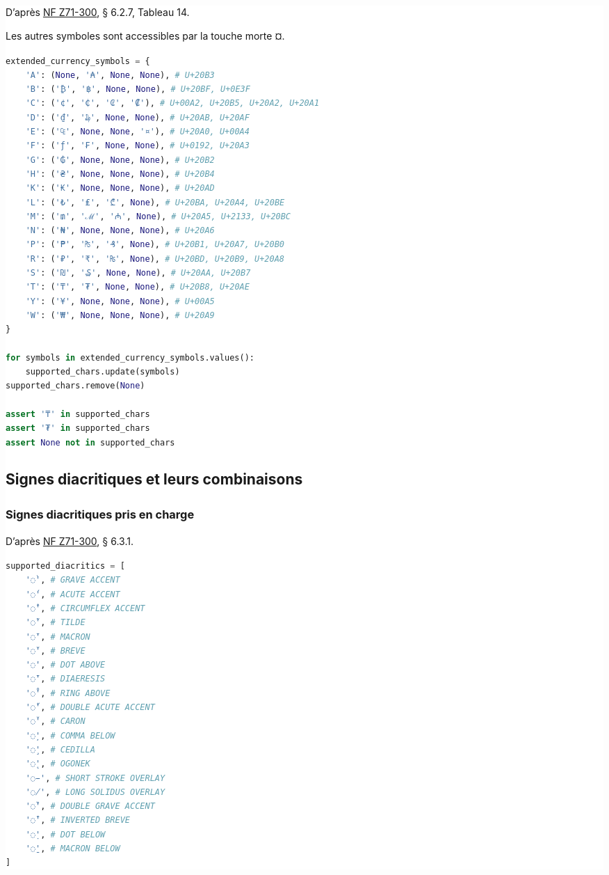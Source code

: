 D’après [NF Z71-300](#ref), § 6.2.7, Tableau 14.

Les autres symboles sont accessibles par la touche morte ¤.

```python
extended_currency_symbols = {
    'A': (None, '₳', None, None), # U+20B3
    'B': ('₿', '฿', None, None), # U+20BF, U+0E3F
    'C': ('¢', '₵', '₢', '₡'), # U+00A2, U+20B5, U+20A2, U+20A1
    'D': ('₫', '₯', None, None), # U+20AB, U+20AF
    'E': ('₠', None, None, '¤'), # U+20A0, U+00A4
    'F': ('ƒ', '₣', None, None), # U+0192, U+20A3
    'G': ('₲', None, None, None), # U+20B2
    'H': ('₴', None, None, None), # U+20B4
    'K': ('₭', None, None, None), # U+20AD
    'L': ('₺', '₤', '₾', None), # U+20BA, U+20A4, U+20BE
    'M': ('₥', 'ℳ', '₼', None), # U+20A5, U+2133, U+20BC
    'N': ('₦', None, None, None), # U+20A6
    'P': ('₱', '₧', '₰', None), # U+20B1, U+20A7, U+20B0
    'R': ('₽', '₹', '₨', None), # U+20BD, U+20B9, U+20A8
    'S': ('₪', '₷', None, None), # U+20AA, U+20B7
    'T': ('₸', '₮', None, None), # U+20B8, U+20AE
    'Y': ('¥', None, None, None), # U+00A5
    'W': ('₩', None, None, None), # U+20A9
}

for symbols in extended_currency_symbols.values():
    supported_chars.update(symbols)
supported_chars.remove(None)

assert '₸' in supported_chars
assert '₮' in supported_chars
assert None not in supported_chars
```

## Signes diacritiques et leurs combinaisons

### Signes diacritiques pris en charge

D’après [NF Z71-300](#ref), § 6.3.1.

```python
supported_diacritics = [
    '◌̀', # GRAVE ACCENT
    '◌́', # ACUTE ACCENT
    '◌̂', # CIRCUMFLEX ACCENT
    '◌̃', # TILDE
    '◌̄', # MACRON
    '◌̆', # BREVE
    '◌̇', # DOT ABOVE
    '◌̈', # DIAERESIS
    '◌̊', # RING ABOVE
    '◌̋', # DOUBLE ACUTE ACCENT
    '◌̌', # CARON
    '◌̦', # COMMA BELOW
    '◌̧', # CEDILLA
    '◌̨', # OGONEK
    '◌̵', # SHORT STROKE OVERLAY
    '◌̸', # LONG SOLIDUS OVERLAY
    '◌̏', # DOUBLE GRAVE ACCENT
    '◌̑', # INVERTED BREVE
    '◌̣', # DOT BELOW
    '◌̱', # MACRON BELOW
]
```
